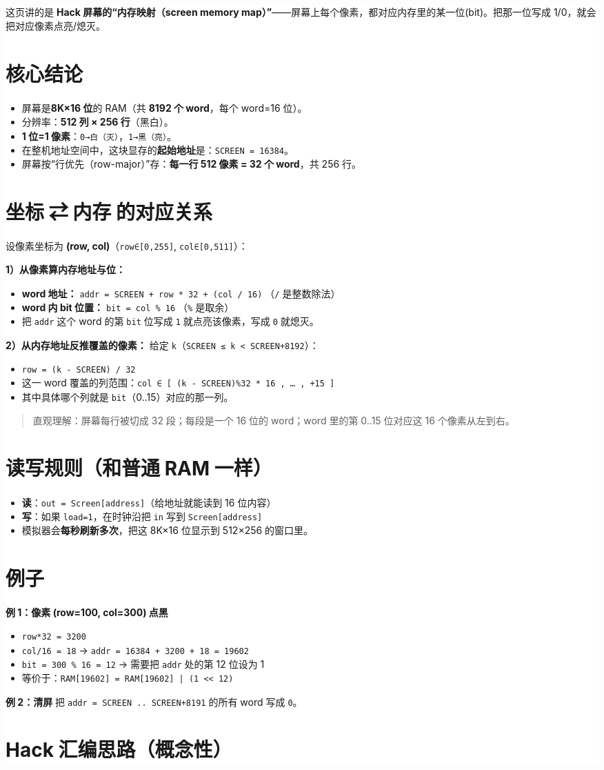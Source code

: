 这页讲的是 **Hack 屏幕的“内存映射（screen memory map）”**——屏幕上每个像素，都对应内存里的某一位(bit)。把那一位写成 1/0，就会把对应像素点亮/熄灭。

# 核心结论

- 屏幕是**8K×16 位**的 RAM（共 **8192 个 word**，每个 word=16 位）。
- 分辨率：**512 列 × 256 行**（黑白）。
- **1 位=1 像素**：`0→白（灭）`，`1→黑（亮）`。
- 在整机地址空间中，这块显存的**起始地址**是：`SCREEN = 16384`。
- 屏幕按“行优先（row-major）”存：**每一行 512 像素 = 32 个 word**，共 256 行。

# 坐标 ⇄ 内存 的对应关系

设像素坐标为 **(row, col)**（`row∈[0,255]`, `col∈[0,511]`）：

**1）从像素算内存地址与位：**

- **word 地址：**
   `addr = SCREEN + row * 32 + (col / 16)`        （`/` 是整数除法）
- **word 内 bit 位置：**
   `bit = col % 16`                                （`%` 是取余）
- 把 `addr` 这个 word 的第 `bit` 位写成 `1` 就点亮该像素，写成 `0` 就熄灭。

**2）从内存地址反推覆盖的像素：**
 给定 `k`（`SCREEN ≤ k < SCREEN+8192`）：

- `row = (k - SCREEN) / 32`
- 这一 word 覆盖的列范围：`col ∈ [ (k - SCREEN)%32 * 16 , … , +15 ]`
- 其中具体哪个列就是 `bit`（0..15）对应的那一列。

> 直观理解：屏幕每行被切成 32 段；每段是一个 16 位的 word；word 里的第 0..15 位对应这 16 个像素从左到右。

# 读写规则（和普通 RAM 一样）

- **读**：`out = Screen[address]`（给地址就能读到 16 位内容）
- **写**：如果 `load=1`，在时钟沿把 `in` 写到 `Screen[address]`
- 模拟器会**每秒刷新多次**，把这 8K×16 位显示到 512×256 的窗口里。

# 例子

**例 1：像素 (row=100, col=300) 点黑**

- `row*32 = 3200`
- `col/16 = 18` → `addr = 16384 + 3200 + 18 = 19602`
- `bit = 300 % 16 = 12` → 需要把 `addr` 处的第 12 位设为 1
- 等价于：`RAM[19602] = RAM[19602] | (1 << 12)`

**例 2：清屏**
 把 `addr = SCREEN .. SCREEN+8191` 的所有 word 写成 `0`。

# Hack 汇编思路（概念性）
